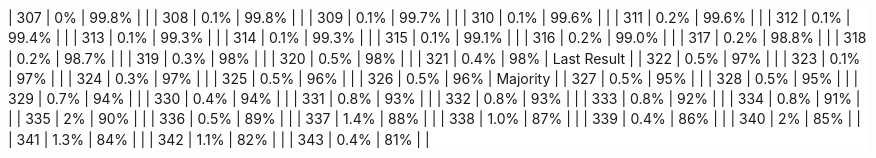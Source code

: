 | 307 | 0% | 99.8% |  |
| 308 | 0.1% | 99.8% |  |
| 309 | 0.1% | 99.7% |  |
| 310 | 0.1% | 99.6% |  |
| 311 | 0.2% | 99.6% |  |
| 312 | 0.1% | 99.4% |  |
| 313 | 0.1% | 99.3% |  |
| 314 | 0.1% | 99.3% |  |
| 315 | 0.1% | 99.1% |  |
| 316 | 0.2% | 99.0% |  |
| 317 | 0.2% | 98.8% |  |
| 318 | 0.2% | 98.7% |  |
| 319 | 0.3% | 98% |  |
| 320 | 0.5% | 98% |  |
| 321 | 0.4% | 98% | Last Result |
| 322 | 0.5% | 97% |  |
| 323 | 0.1% | 97% |  |
| 324 | 0.3% | 97% |  |
| 325 | 0.5% | 96% |  |
| 326 | 0.5% | 96% | Majority |
| 327 | 0.5% | 95% |  |
| 328 | 0.5% | 95% |  |
| 329 | 0.7% | 94% |  |
| 330 | 0.4% | 94% |  |
| 331 | 0.8% | 93% |  |
| 332 | 0.8% | 93% |  |
| 333 | 0.8% | 92% |  |
| 334 | 0.8% | 91% |  |
| 335 | 2% | 90% |  |
| 336 | 0.5% | 89% |  |
| 337 | 1.4% | 88% |  |
| 338 | 1.0% | 87% |  |
| 339 | 0.4% | 86% |  |
| 340 | 2% | 85% |  |
| 341 | 1.3% | 84% |  |
| 342 | 1.1% | 82% |  |
| 343 | 0.4% | 81% |  |